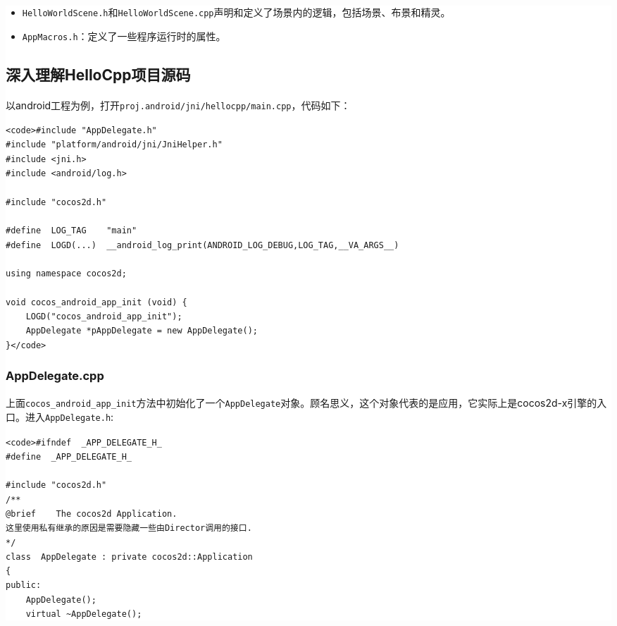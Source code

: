   * `HelloWorldScene.h`和`HelloWorldScene.cpp`声明和定义了场景内的逻辑，包括场景、布景和精灵。


  * `AppMacros.h`：定义了一些程序运行时的属性。





## 深入理解HelloCpp项目源码





以android工程为例，打开`proj.android/jni/hellocpp/main.cpp`，代码如下：




    
    <code>#include "AppDelegate.h"
    #include "platform/android/jni/JniHelper.h"
    #include <jni.h>
    #include <android/log.h>
    
    #include "cocos2d.h"
    
    #define  LOG_TAG    "main"
    #define  LOGD(...)  __android_log_print(ANDROID_LOG_DEBUG,LOG_TAG,__VA_ARGS__)
    
    using namespace cocos2d;
    
    void cocos_android_app_init (void) {
        LOGD("cocos_android_app_init");
        AppDelegate *pAppDelegate = new AppDelegate();
    }</code>





### AppDelegate.cpp





上面`cocos_android_app_init`方法中初始化了一个`AppDelegate`对象。顾名思义，这个对象代表的是应用，它实际上是cocos2d-x引擎的入口。进入`AppDelegate.h`:




    
    <code>#ifndef  _APP_DELEGATE_H_
    #define  _APP_DELEGATE_H_
      
    #include "cocos2d.h"
    /**
    @brief    The cocos2d Application.
    这里使用私有继承的原因是需要隐藏一些由Director调用的接口.
    */
    class  AppDelegate : private cocos2d::Application
    {
    public:
        AppDelegate();
        virtual ~AppDelegate();
    